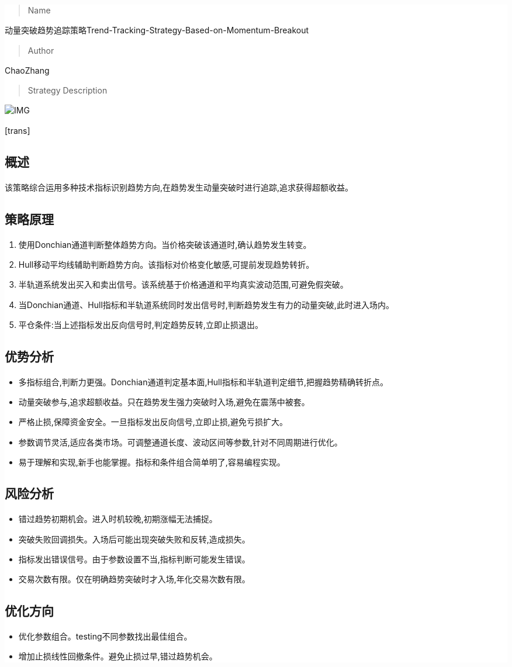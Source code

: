 
> Name

动量突破趋势追踪策略Trend-Tracking-Strategy-Based-on-Momentum-Breakout

> Author

ChaoZhang

> Strategy Description

![IMG](https://www.fmz.com/upload/asset/c485416b0d6677f217.png)

[trans]

## 概述

该策略综合运用多种技术指标识别趋势方向,在趋势发生动量突破时进行追踪,追求获得超额收益。

## 策略原理

1. 使用Donchian通道判断整体趋势方向。当价格突破该通道时,确认趋势发生转变。

2. Hull移动平均线辅助判断趋势方向。该指标对价格变化敏感,可提前发现趋势转折。

3. 半轨道系统发出买入和卖出信号。该系统基于价格通道和平均真实波动范围,可避免假突破。 

4. 当Donchian通道、Hull指标和半轨道系统同时发出信号时,判断趋势发生有力的动量突破,此时进入场内。

5. 平仓条件:当上述指标发出反向信号时,判定趋势反转,立即止损退出。

## 优势分析

- 多指标组合,判断力更强。Donchian通道判定基本面,Hull指标和半轨道判定细节,把握趋势精确转折点。

- 动量突破参与,追求超额收益。只在趋势发生强力突破时入场,避免在震荡中被套。

- 严格止损,保障资金安全。一旦指标发出反向信号,立即止损,避免亏损扩大。

- 参数调节灵活,适应各类市场。可调整通道长度、波动区间等参数,针对不同周期进行优化。

- 易于理解和实现,新手也能掌握。指标和条件组合简单明了,容易编程实现。

## 风险分析

- 错过趋势初期机会。进入时机较晚,初期涨幅无法捕捉。

- 突破失败回调损失。入场后可能出现突破失败和反转,造成损失。

- 指标发出错误信号。由于参数设置不当,指标判断可能发生错误。

- 交易次数有限。仅在明确趋势突破时才入场,年化交易次数有限。

## 优化方向

- 优化参数组合。testing不同参数找出最佳组合。

- 增加止损线性回撤条件。避免止损过早,错过趋势机会。
